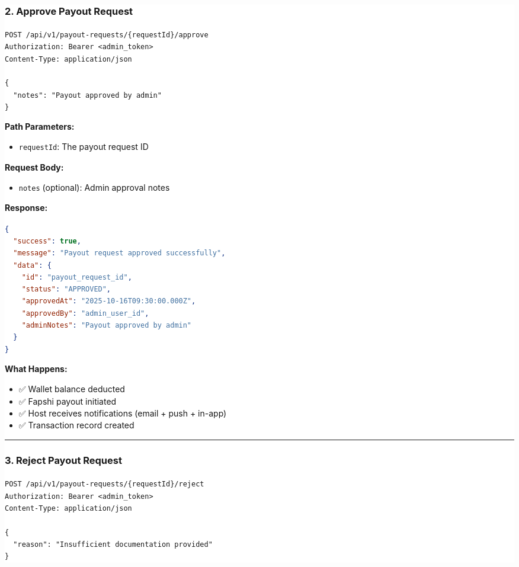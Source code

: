 
### 2. Approve Payout Request

```http
POST /api/v1/payout-requests/{requestId}/approve
Authorization: Bearer <admin_token>
Content-Type: application/json

{
  "notes": "Payout approved by admin"
}
```

**Path Parameters:**

- `requestId`: The payout request ID

**Request Body:**

- `notes` (optional): Admin approval notes

**Response:**

```json
{
  "success": true,
  "message": "Payout request approved successfully",
  "data": {
    "id": "payout_request_id",
    "status": "APPROVED",
    "approvedAt": "2025-10-16T09:30:00.000Z",
    "approvedBy": "admin_user_id",
    "adminNotes": "Payout approved by admin"
  }
}
```

**What Happens:**

- ✅ Wallet balance deducted
- ✅ Fapshi payout initiated
- ✅ Host receives notifications (email + push + in-app)
- ✅ Transaction record created

---

### 3. Reject Payout Request

```http
POST /api/v1/payout-requests/{requestId}/reject
Authorization: Bearer <admin_token>
Content-Type: application/json

{
  "reason": "Insufficient documentation provided"
}
```
